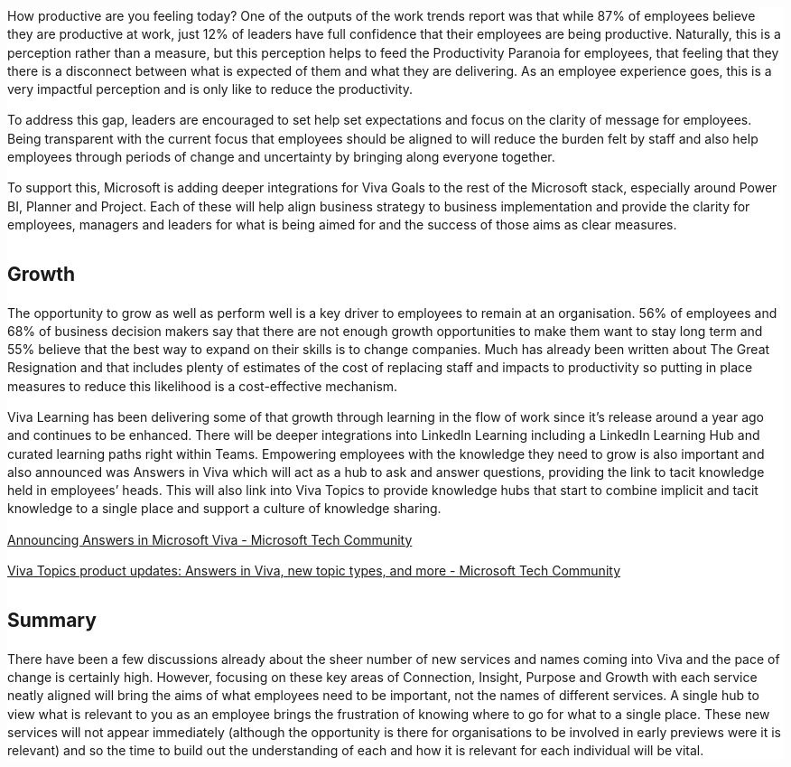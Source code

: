 How productive are you feeling today? One of the outputs of the work trends report was that while 87% of employees believe they are productive at work, just 12% of leaders have full confidence that their employees are being productive. Naturally, this is a perception rather than a measure, but this perception helps to feed the Productivity Paranoia for employees, that feeling that they there is a disconnect between what is expected of them and what they are delivering. As an employee experience goes, this is a very impactful perception and is only like to reduce the productivity.

To address this gap, leaders are encouraged to set help set expectations and focus on the clarity of message for employees. Being transparent with the current focus that employees should be aligned to will reduce the burden felt by staff and also help employees through periods of change and uncertainty by bringing along everyone together.

To support this, Microsoft is adding deeper integrations for Viva Goals to the rest of the Microsoft stack, especially around Power BI, Planner and Project. Each of these will help align business strategy to business implementation and provide the clarity for employees, managers and leaders for what is being aimed for and the success of those aims as clear measures.

## Growth

The opportunity to grow as well as perform well is a key driver to employees to remain at an organisation. 56% of employees and 68% of business decision makers say that there are not enough growth opportunities to make them want to stay long term and 55% believe that the best way to expand on their skills is to change companies. Much has already been written about The Great Resignation and that includes plenty of estimates of the cost of replacing staff and impacts to productivity so putting in place measures to reduce this likelihood is a cost-effective mechanism.

Viva Learning has been delivering some of that growth through learning in the flow of work since it’s release around a year ago and continues to be enhanced. There will be deeper integrations into LinkedIn Learning including a LinkedIn Learning Hub and curated learning paths right within Teams.
Empowering employees with the knowledge they need to grow is also important and also announced was Answers in Viva which will act as a hub to ask and answer questions, providing the link to tacit knowledge held in employees’ heads. This will also link into Viva Topics to provide knowledge hubs that start to combine implicit and tacit knowledge to a single place and support a culture of knowledge sharing.

[Announcing Answers in Microsoft Viva - Microsoft Tech Community](https://techcommunity.microsoft.com/t5/microsoft-viva-blog/announcing-answers-in-microsoft-viva/ba-p/3634288)

[Viva Topics product updates: Answers in Viva, new topic types, and more - Microsoft Tech Community](https://techcommunity.microsoft.com/t5/microsoft-viva-blog/viva-topics-product-updates-answers-in-viva-new-topic-types-and/ba-p/3631438)

## Summary

There have been a few discussions already about the sheer number of new services and names coming into Viva and the pace of change is certainly high. However, focusing on these key areas of Connection, Insight, Purpose and Growth with each service neatly aligned will bring the aims of what employees need to be important, not the names of different services. A single hub to view what is relevant to you as an employee brings the frustration of knowing where to go for what to a single place. These new services will not appear immediately (although the opportunity is there for organisations to be involved in early previews were it is relevant) and so the time to build out the understanding of each and how it is relevant for each individual will be vital.
